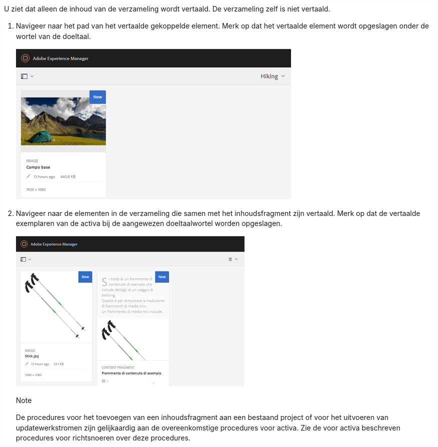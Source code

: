    U ziet dat alleen de inhoud van de verzameling wordt vertaald. De verzameling zelf is niet vertaald.

1. Navigeer naar het pad van het vertaalde gekoppelde element. Merk op dat het vertaalde element wordt opgeslagen onder de wortel van de doeltaal.

   ![&#x200B; chlimage_1-466 &#x200B;](assets/chlimage_1-466.png)

1. Navigeer naar de elementen in de verzameling die samen met het inhoudsfragment zijn vertaald. Merk op dat de vertaalde exemplaren van de activa bij de aangewezen doeltaalwortel worden opgeslagen.

   ![&#x200B; chlimage_1-467 &#x200B;](assets/chlimage_1-467.png)

   >[!NOTE]
   >
   >De procedures voor het toevoegen van een inhoudsfragment aan een bestaand project of voor het uitvoeren van updatewerkstromen zijn gelijkaardig aan de overeenkomstige procedures voor activa. Zie de voor activa beschreven procedures voor richtsnoeren over deze procedures.
